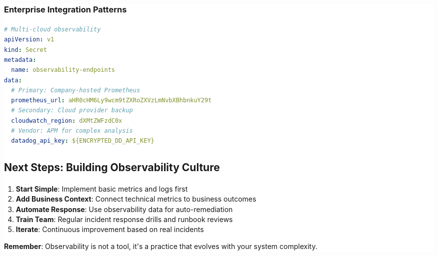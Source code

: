 ### **Enterprise Integration Patterns**

```yaml
# Multi-cloud observability
apiVersion: v1
kind: Secret
metadata:
  name: observability-endpoints
data:
  # Primary: Company-hosted Prometheus
  prometheus_url: aHR0cHM6Ly9wcm9tZXRoZXVzLmNvbXBhbnkuY29t
  # Secondary: Cloud provider backup
  cloudwatch_region: dXMtZWFzdC0x
  # Vendor: APM for complex analysis
  datadog_api_key: ${ENCRYPTED_DD_API_KEY}
```

## **Next Steps: Building Observability Culture**

1. **Start Simple**: Implement basic metrics and logs first
2. **Add Business Context**: Connect technical metrics to business outcomes
3. **Automate Response**: Use observability data for auto-remediation
4. **Train Team**: Regular incident response drills and runbook reviews
5. **Iterate**: Continuous improvement based on real incidents

**Remember**: Observability is not a tool, it's a practice that evolves with your system complexity.